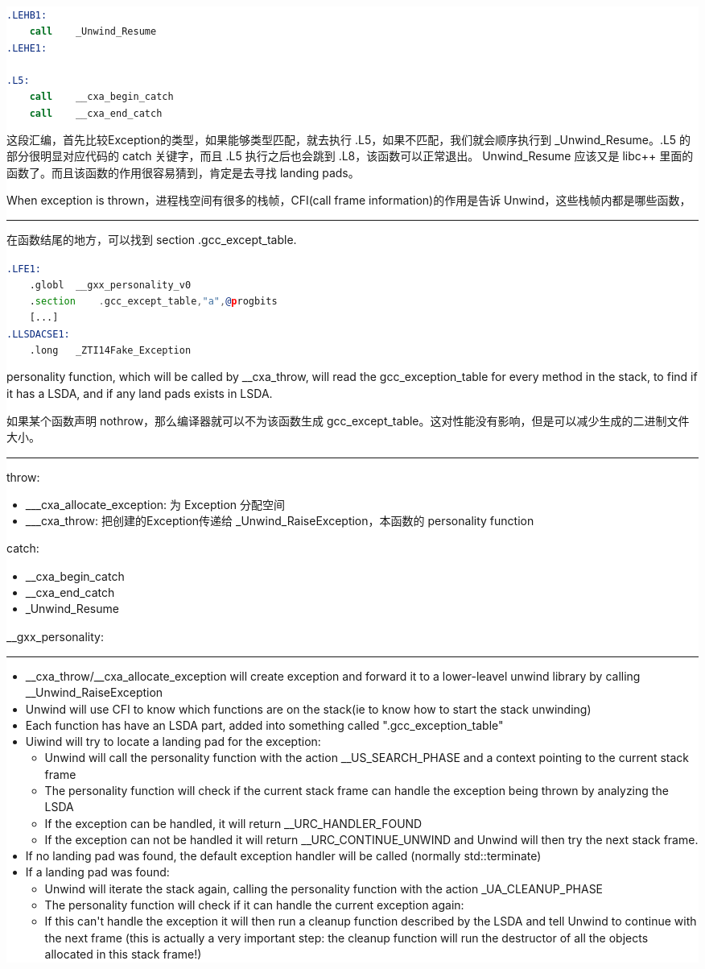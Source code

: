 ```asm
.LEHB1:
	call	_Unwind_Resume
.LEHE1:

.L5:
	call	__cxa_begin_catch
	call	__cxa_end_catch
```
这段汇编，首先比较Exception的类型，如果能够类型匹配，就去执行 .L5，如果不匹配，我们就会顺序执行到 _Unwind_Resume。.L5 的部分很明显对应代码的 catch 关键字，而且 .L5 执行之后也会跳到 .L8，该函数可以正常退出。
Unwind_Resume 应该又是 libc++ 里面的函数了。而且该函数的作用很容易猜到，肯定是去寻找 landing pads。

When exception is thrown，进程栈空间有很多的栈帧，CFI(call frame information)的作用是告诉 Unwind，这些栈帧内都是哪些函数，

----

在函数结尾的地方，可以找到 section .gcc_except_table.
```asm
.LFE1:
	.globl	__gxx_personality_v0
	.section	.gcc_except_table,"a",@progbits
    [...]
.LLSDACSE1:
	.long	_ZTI14Fake_Exception
```

personality function, which will be called by __cxa_throw, will read the gcc_exception_table for every method in the stack, to find if it has a LSDA, and if any land pads exists in LSDA.

如果某个函数声明 nothrow，那么编译器就可以不为该函数生成 gcc_except_table。这对性能没有影响，但是可以减少生成的二进制文件大小。

-----

throw:
- ___cxa_allocate_exception: 为 Exception 分配空间
- ___cxa_throw: 把创建的Exception传递给 _Unwind_RaiseException，本函数的 personality function

catch:
- __cxa_begin_catch
- __cxa_end_catch
- _Unwind_Resume

__gxx_personality:

---

- __cxa_throw/__cxa_allocate_exception will create exception and forward it to a lower-leavel unwind library by calling __Unwind_RaiseException
- Unwind will use CFI to know which functions are on the stack(ie to know how to start the stack unwinding)
- Each function has have an LSDA part, added into something called ".gcc_exception_table"
- Uiwind will try to locate a landing pad for the exception:
	- Unwind will call the personality function with the action __US_SEARCH_PHASE and a context pointing to the current stack frame
	- The personality function will check if the current stack frame can handle the exception being thrown by analyzing the LSDA
	- If the exception can be handled, it will return __URC_HANDLER_FOUND
	- If the exception can not be handled it will return __URC_CONTINUE_UNWIND and Unwind will then try the next stack frame.
- If no landing pad was found, the default exception handler will be called (normally std::terminate)
- If a landing pad was found:
    - Unwind will iterate the stack again, calling the personality function with the action _UA_CLEANUP_PHASE
    - The personality function will check if it can handle the current exception again:
    - If this can't handle the exception it will then run a cleanup function described by the LSDA and tell Unwind to continue with the next frame (this is actually a very important step: the cleanup function will run the destructor of all the objects allocated in this stack frame!)